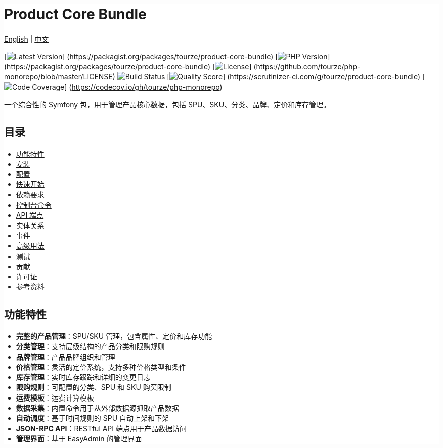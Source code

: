 # Product Core Bundle

[English](README.md) | [中文](README.zh-CN.md)

[![Latest Version](https://img.shields.io/packagist/v/tourze/product-core-bundle.svg?style=flat-square)]
(https://packagist.org/packages/tourze/product-core-bundle)
[![PHP Version](https://img.shields.io/packagist/php-v/tourze/product-core-bundle.svg?style=flat-square)]
(https://packagist.org/packages/tourze/product-core-bundle)
[![License](https://img.shields.io/packagist/l/tourze/product-core-bundle.svg?style=flat-square)]
(https://github.com/tourze/php-monorepo/blob/master/LICENSE)
[![Build Status](https://img.shields.io/github/actions/workflow/status/tourze/php-monorepo/test.yml?branch=master&style=flat-square)](https://github.com/tourze/php-monorepo/actions)
[![Quality Score](https://img.shields.io/scrutinizer/g/tourze/product-core-bundle.svg?style=flat-square)]
(https://scrutinizer-ci.com/g/tourze/product-core-bundle)
[![Code Coverage](https://img.shields.io/codecov/c/github/tourze/php-monorepo?style=flat-square)]
(https://codecov.io/gh/tourze/php-monorepo)

一个综合性的 Symfony 包，用于管理产品核心数据，包括 SPU、SKU、分类、品牌、定价和库存管理。

## 目录

- [功能特性](#功能特性)
- [安装](#安装)
- [配置](#配置)
- [快速开始](#快速开始)
- [依赖要求](#依赖要求)
- [控制台命令](#控制台命令)
- [API 端点](#api-端点)
- [实体关系](#实体关系)
- [事件](#事件)
- [高级用法](#高级用法)
- [测试](#测试)
- [贡献](#贡献)
- [许可证](#许可证)
- [参考资料](#参考资料)

## 功能特性

- **完整的产品管理**：SPU/SKU 管理，包含属性、定价和库存功能
- **分类管理**：支持层级结构的产品分类和限购规则
- **品牌管理**：产品品牌组织和管理
- **价格管理**：灵活的定价系统，支持多种价格类型和条件
- **库存管理**：实时库存跟踪和详细的变更日志
- **限购规则**：可配置的分类、SPU 和 SKU 购买限制
- **运费模板**：运费计算模板
- **数据采集**：内置命令用于从外部数据源抓取产品数据
- **自动调度**：基于时间规则的 SPU 自动上架和下架
- **JSON-RPC API**：RESTful API 端点用于产品数据访问
- **管理界面**：基于 EasyAdmin 的管理界面
